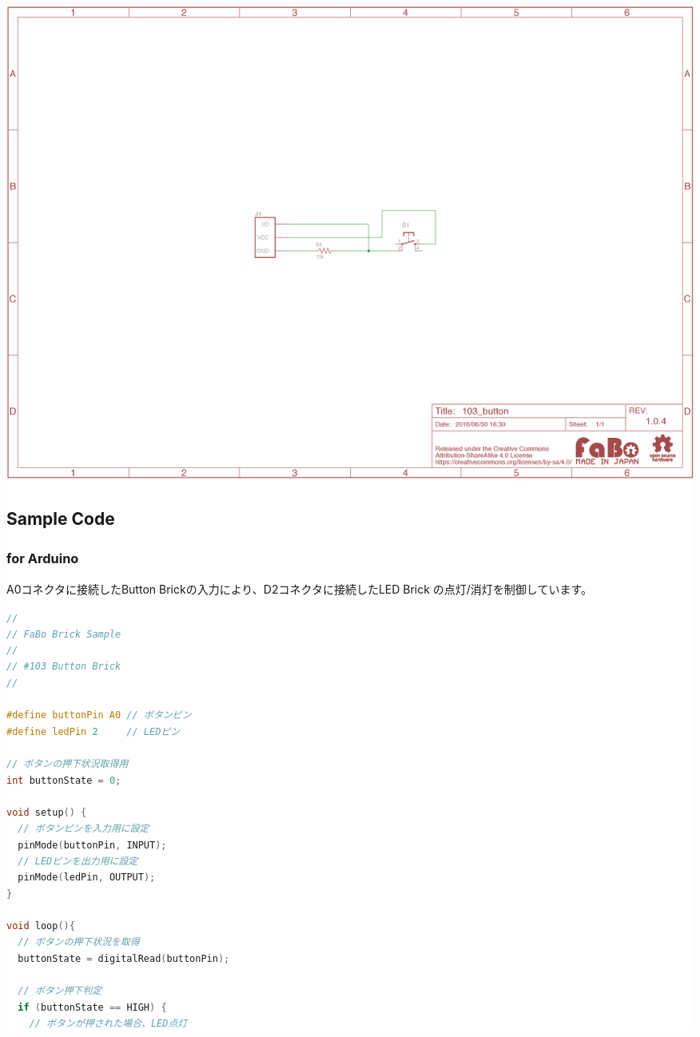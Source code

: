 ![](/img/100_analog/schematic/103_button.png)

## Sample Code
### for Arduino
A0コネクタに接続したButton Brickの入力により、D2コネクタに接続したLED Brick の点灯/消灯を制御しています。
```c
//
// FaBo Brick Sample
//
// #103 Button Brick
//

#define buttonPin A0 // ボタンピン
#define ledPin 2     // LEDピン

// ボタンの押下状況取得用
int buttonState = 0;

void setup() {
  // ボタンピンを入力用に設定
  pinMode(buttonPin, INPUT);
  // LEDピンを出力用に設定
  pinMode(ledPin, OUTPUT);
}

void loop(){
  // ボタンの押下状況を取得
  buttonState = digitalRead(buttonPin);

  // ボタン押下判定
  if (buttonState == HIGH) {
    // ボタンが押された場合、LED点灯
```